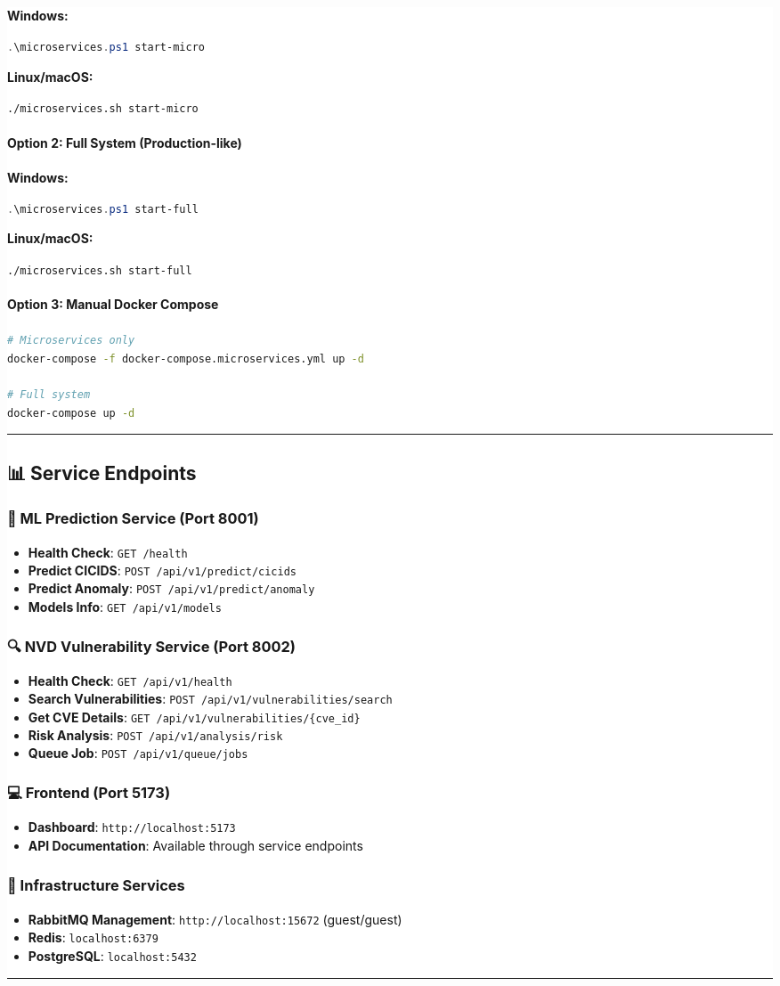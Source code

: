 **Windows:**
```powershell
.\microservices.ps1 start-micro
```

**Linux/macOS:**
```bash
./microservices.sh start-micro
```

#### Option 2: Full System (Production-like)

**Windows:**
```powershell
.\microservices.ps1 start-full
```

**Linux/macOS:**
```bash
./microservices.sh start-full
```

#### Option 3: Manual Docker Compose

```bash
# Microservices only
docker-compose -f docker-compose.microservices.yml up -d

# Full system
docker-compose up -d
```

---

## 📊 Service Endpoints

### 🤖 ML Prediction Service (Port 8001)
- **Health Check**: `GET /health`
- **Predict CICIDS**: `POST /api/v1/predict/cicids`
- **Predict Anomaly**: `POST /api/v1/predict/anomaly`
- **Models Info**: `GET /api/v1/models`

### 🔍 NVD Vulnerability Service (Port 8002)
- **Health Check**: `GET /api/v1/health`
- **Search Vulnerabilities**: `POST /api/v1/vulnerabilities/search`
- **Get CVE Details**: `GET /api/v1/vulnerabilities/{cve_id}`
- **Risk Analysis**: `POST /api/v1/analysis/risk`
- **Queue Job**: `POST /api/v1/queue/jobs`

### 💻 Frontend (Port 5173)
- **Dashboard**: `http://localhost:5173`
- **API Documentation**: Available through service endpoints

### 🔧 Infrastructure Services
- **RabbitMQ Management**: `http://localhost:15672` (guest/guest)
- **Redis**: `localhost:6379`
- **PostgreSQL**: `localhost:5432`

---